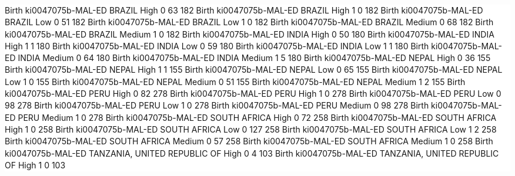 Birth       ki0047075b-MAL-ED          BRAZIL                         High              0       63     182
Birth       ki0047075b-MAL-ED          BRAZIL                         High              1        0     182
Birth       ki0047075b-MAL-ED          BRAZIL                         Low               0       51     182
Birth       ki0047075b-MAL-ED          BRAZIL                         Low               1        0     182
Birth       ki0047075b-MAL-ED          BRAZIL                         Medium            0       68     182
Birth       ki0047075b-MAL-ED          BRAZIL                         Medium            1        0     182
Birth       ki0047075b-MAL-ED          INDIA                          High              0       50     180
Birth       ki0047075b-MAL-ED          INDIA                          High              1        1     180
Birth       ki0047075b-MAL-ED          INDIA                          Low               0       59     180
Birth       ki0047075b-MAL-ED          INDIA                          Low               1        1     180
Birth       ki0047075b-MAL-ED          INDIA                          Medium            0       64     180
Birth       ki0047075b-MAL-ED          INDIA                          Medium            1        5     180
Birth       ki0047075b-MAL-ED          NEPAL                          High              0       36     155
Birth       ki0047075b-MAL-ED          NEPAL                          High              1        1     155
Birth       ki0047075b-MAL-ED          NEPAL                          Low               0       65     155
Birth       ki0047075b-MAL-ED          NEPAL                          Low               1        0     155
Birth       ki0047075b-MAL-ED          NEPAL                          Medium            0       51     155
Birth       ki0047075b-MAL-ED          NEPAL                          Medium            1        2     155
Birth       ki0047075b-MAL-ED          PERU                           High              0       82     278
Birth       ki0047075b-MAL-ED          PERU                           High              1        0     278
Birth       ki0047075b-MAL-ED          PERU                           Low               0       98     278
Birth       ki0047075b-MAL-ED          PERU                           Low               1        0     278
Birth       ki0047075b-MAL-ED          PERU                           Medium            0       98     278
Birth       ki0047075b-MAL-ED          PERU                           Medium            1        0     278
Birth       ki0047075b-MAL-ED          SOUTH AFRICA                   High              0       72     258
Birth       ki0047075b-MAL-ED          SOUTH AFRICA                   High              1        0     258
Birth       ki0047075b-MAL-ED          SOUTH AFRICA                   Low               0      127     258
Birth       ki0047075b-MAL-ED          SOUTH AFRICA                   Low               1        2     258
Birth       ki0047075b-MAL-ED          SOUTH AFRICA                   Medium            0       57     258
Birth       ki0047075b-MAL-ED          SOUTH AFRICA                   Medium            1        0     258
Birth       ki0047075b-MAL-ED          TANZANIA, UNITED REPUBLIC OF   High              0        4     103
Birth       ki0047075b-MAL-ED          TANZANIA, UNITED REPUBLIC OF   High              1        0     103